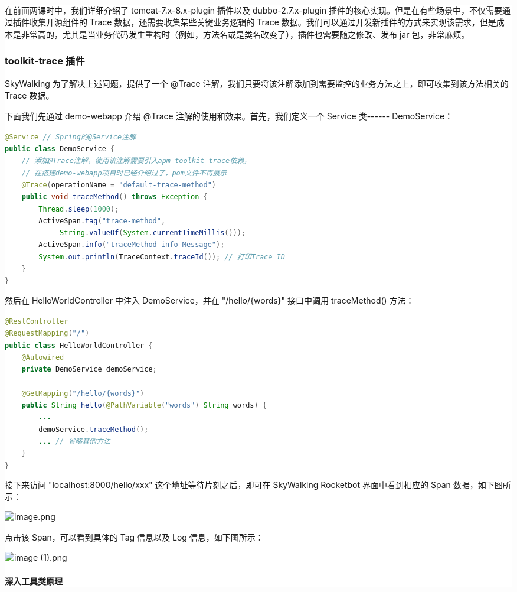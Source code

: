 在前面两课时中，我们详细介绍了 tomcat-7.x-8.x-plugin 插件以及 dubbo-2.7.x-plugin 插件的核心实现。但是在有些场景中，不仅需要通过插件收集开源组件的 Trace 数据，还需要收集某些关键业务逻辑的 Trace 数据。我们可以通过开发新插件的方式来实现该需求，但是成本是非常高的，尤其是当业务代码发生重构时（例如，方法名或是类名改变了），插件也需要随之修改、发布 jar 包，非常麻烦。

### toolkit-trace 插件

SkyWalking 为了解决上述问题，提供了一个 @Trace 注解，我们只要将该注解添加到需要监控的业务方法之上，即可收集到该方法相关的 Trace 数据。

下面我们先通过 demo-webapp 介绍 @Trace 注解的使用和效果。首先，我们定义一个 Service 类------ DemoService：

```java
@Service // Spring的@Service注解
public class DemoService {
    // 添加@Trace注解，使用该注解需要引入apm-toolkit-trace依赖，
    // 在搭建demo-webapp项目时已经介绍过了，pom文件不再展示
    @Trace(operationName = "default-trace-method")
    public void traceMethod() throws Exception {
        Thread.sleep(1000);
        ActiveSpan.tag("trace-method", 
             String.valueOf(System.currentTimeMillis()));
        ActiveSpan.info("traceMethod info Message");
        System.out.println(TraceContext.traceId()); // 打印Trace ID
    }
}
```

然后在 HelloWorldController 中注入 DemoService，并在 "/hello/{words}" 接口中调用 traceMethod() 方法：

```java
@RestController
@RequestMapping("/")
public class HelloWorldController {
    @Autowired
    private DemoService demoService;

    @GetMapping("/hello/{words}")
    public String hello(@PathVariable("words") String words) {
        ... 
        demoService.traceMethod();
        ... // 省略其他方法
    }
}
```

接下来访问 "localhost:8000/hello/xxx" 这个地址等待片刻之后，即可在 SkyWalking Rocketbot 界面中看到相应的 Span 数据，如下图所示：

<Image alt="image.png" src="https://s0.lgstatic.com/i/image/M00/04/26/CgqCHl6zvL-AJxsiAALX11rEFcE040.png"/>

点击该 Span，可以看到具体的 Tag 信息以及 Log 信息，如下图所示：

<Image alt="image (1).png" src="https://s0.lgstatic.com/i/image/M00/04/26/Ciqc1F6zvMeAIijwAAG4HeGpP1w020.png"/>

#### 深入工具类原理
